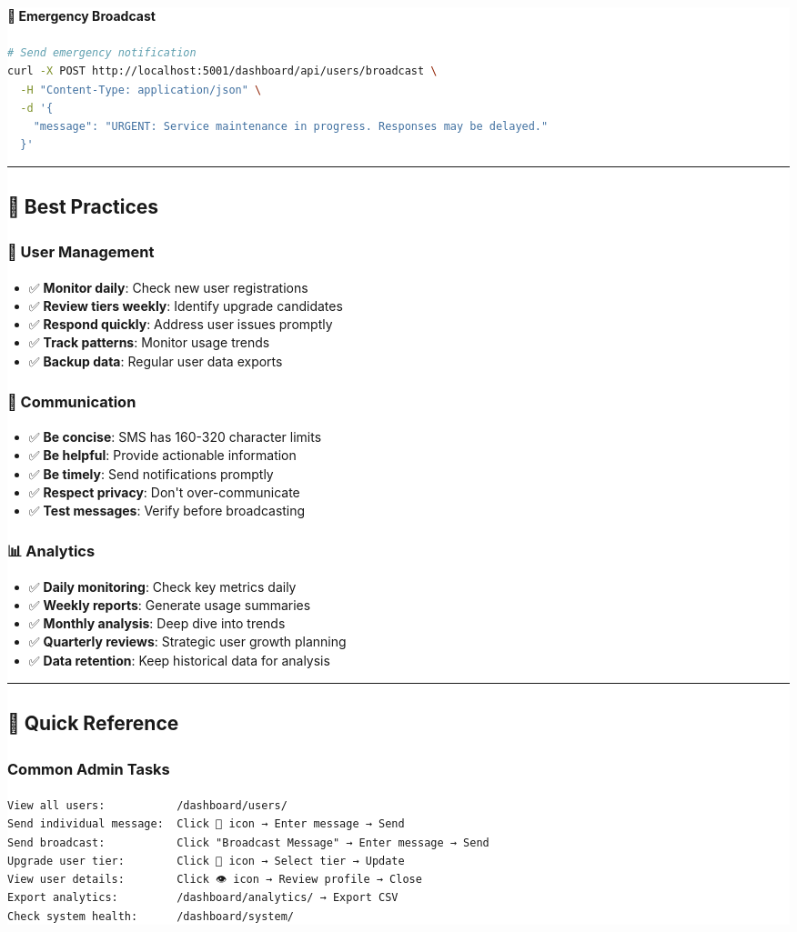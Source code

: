 #### **📢 Emergency Broadcast**
```bash
# Send emergency notification
curl -X POST http://localhost:5001/dashboard/api/users/broadcast \
  -H "Content-Type: application/json" \
  -d '{
    "message": "URGENT: Service maintenance in progress. Responses may be delayed."
  }'
```

---

## 🎯 **Best Practices**

### **👥 User Management**
- ✅ **Monitor daily**: Check new user registrations
- ✅ **Review tiers weekly**: Identify upgrade candidates
- ✅ **Respond quickly**: Address user issues promptly
- ✅ **Track patterns**: Monitor usage trends
- ✅ **Backup data**: Regular user data exports

### **📱 Communication**
- ✅ **Be concise**: SMS has 160-320 character limits
- ✅ **Be helpful**: Provide actionable information
- ✅ **Be timely**: Send notifications promptly
- ✅ **Respect privacy**: Don't over-communicate
- ✅ **Test messages**: Verify before broadcasting

### **📊 Analytics**
- ✅ **Daily monitoring**: Check key metrics daily
- ✅ **Weekly reports**: Generate usage summaries
- ✅ **Monthly analysis**: Deep dive into trends
- ✅ **Quarterly reviews**: Strategic user growth planning
- ✅ **Data retention**: Keep historical data for analysis

---

## 🚀 **Quick Reference**

### **Common Admin Tasks**
```
View all users:           /dashboard/users/
Send individual message:  Click 📧 icon → Enter message → Send
Send broadcast:           Click "Broadcast Message" → Enter message → Send
Upgrade user tier:        Click 👑 icon → Select tier → Update
View user details:        Click 👁️ icon → Review profile → Close
Export analytics:         /dashboard/analytics/ → Export CSV
Check system health:      /dashboard/system/
```
